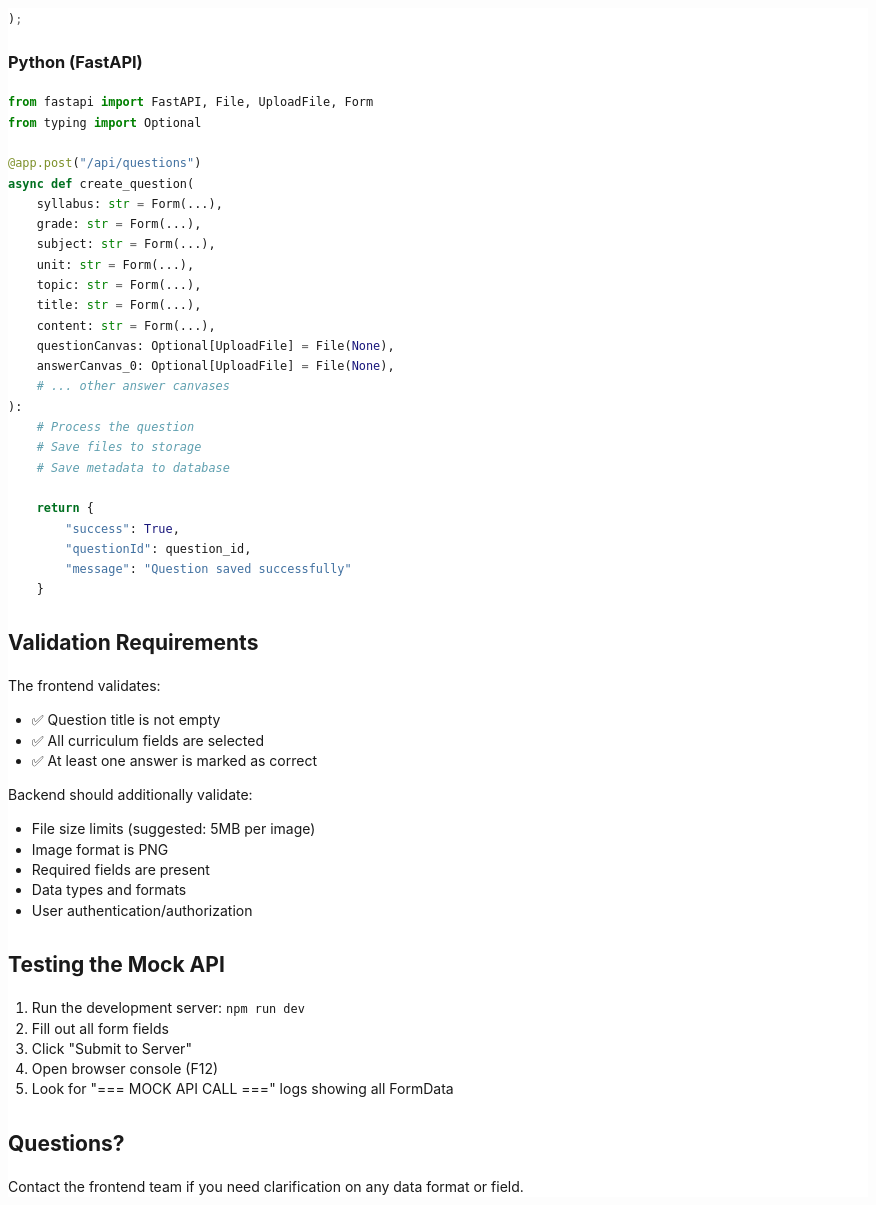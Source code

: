 ```javascript
);
```

### Python (FastAPI)
```python
from fastapi import FastAPI, File, UploadFile, Form
from typing import Optional

@app.post("/api/questions")
async def create_question(
    syllabus: str = Form(...),
    grade: str = Form(...),
    subject: str = Form(...),
    unit: str = Form(...),
    topic: str = Form(...),
    title: str = Form(...),
    content: str = Form(...),
    questionCanvas: Optional[UploadFile] = File(None),
    answerCanvas_0: Optional[UploadFile] = File(None),
    # ... other answer canvases
):
    # Process the question
    # Save files to storage
    # Save metadata to database
    
    return {
        "success": True,
        "questionId": question_id,
        "message": "Question saved successfully"
    }
```

## Validation Requirements

The frontend validates:
- ✅ Question title is not empty
- ✅ All curriculum fields are selected
- ✅ At least one answer is marked as correct

Backend should additionally validate:
- File size limits (suggested: 5MB per image)
- Image format is PNG
- Required fields are present
- Data types and formats
- User authentication/authorization

## Testing the Mock API

1. Run the development server: `npm run dev`
2. Fill out all form fields
3. Click "Submit to Server"
4. Open browser console (F12)
5. Look for "=== MOCK API CALL ===" logs showing all FormData

## Questions?

Contact the frontend team if you need clarification on any data format or field.

